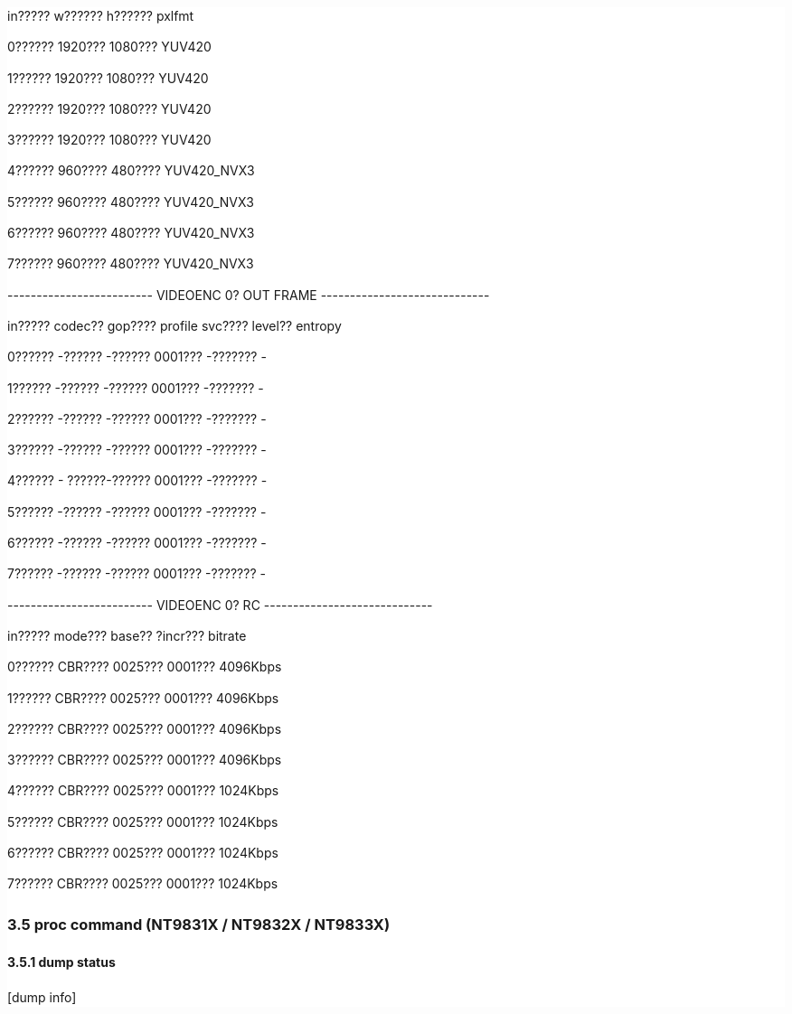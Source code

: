 in????? w?????? h?????? pxlfmt

0?????? 1920??? 1080??? YUV420

1?????? 1920??? 1080??? YUV420

2?????? 1920??? 1080??? YUV420

3?????? 1920??? 1080??? YUV420

4?????? 960???? 480???? YUV420_NVX3

5?????? 960???? 480???? YUV420_NVX3

6?????? 960???? 480???? YUV420_NVX3

7?????? 960???? 480???? YUV420_NVX3

\-\-\-\-\-\-\-\-\-\-\-\-\-\-\-\-\-\-\-\-\-\-\-\-\- VIDEOENC 0? OUT FRAME -----------------------------

in????? codec?? gop???? profile svc???? level?? entropy

0?????? -?????? -?????? 0001??? -??????? -

1?????? -?????? -?????? 0001??? -??????? -

2?????? -?????? -?????? 0001??? -??????? -

3?????? -?????? -?????? 0001??? -??????? -

4?????? - ??????-?????? 0001??? -??????? -

5?????? -?????? -?????? 0001??? -??????? -

6?????? -?????? -?????? 0001??? -??????? -

7?????? -?????? -?????? 0001??? -??????? -

\-\-\-\-\-\-\-\-\-\-\-\-\-\-\-\-\-\-\-\-\-\-\-\-\- VIDEOENC 0? RC -----------------------------

in????? mode??? base?? ?incr??? bitrate

0?????? CBR???? 0025??? 0001??? 4096Kbps

1?????? CBR???? 0025??? 0001??? 4096Kbps

2?????? CBR???? 0025??? 0001??? 4096Kbps

3?????? CBR???? 0025??? 0001??? 4096Kbps

4?????? CBR???? 0025??? 0001??? 1024Kbps

5?????? CBR???? 0025??? 0001??? 1024Kbps

6?????? CBR???? 0025??? 0001??? 1024Kbps

7?????? CBR???? 0025??? 0001??? 1024Kbps

### 3.5 proc command (NT9831X / NT9832X / NT9833X)

#### 3.5.1 dump status

\[dump info\]
